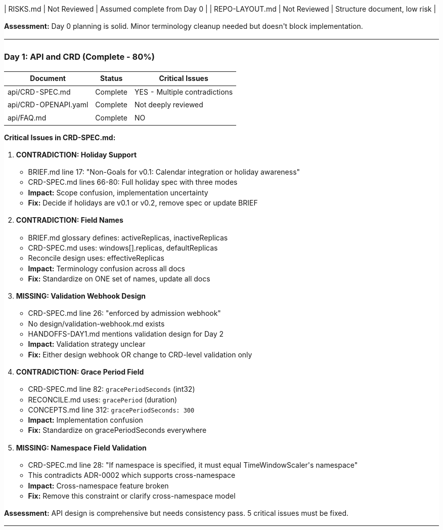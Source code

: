 | RISKS.md | Not Reviewed | Assumed complete from Day 0 |
| REPO-LAYOUT.md | Not Reviewed | Structure document, low risk |

**Assessment:** Day 0 planning is solid. Minor terminology cleanup needed but doesn't block implementation.

---

### Day 1: API and CRD (Complete - 80%)

| Document | Status | Critical Issues |
|----------|--------|-----------------|
| api/CRD-SPEC.md | Complete | YES - Multiple contradictions |
| api/CRD-OPENAPI.yaml | Complete | Not deeply reviewed |
| api/FAQ.md | Complete | NO |

**Critical Issues in CRD-SPEC.md:**

1. **CONTRADICTION: Holiday Support**
   - BRIEF.md line 17: "Non-Goals for v0.1: Calendar integration or holiday awareness"
   - CRD-SPEC.md lines 66-80: Full holiday spec with three modes
   - **Impact:** Scope confusion, implementation uncertainty
   - **Fix:** Decide if holidays are v0.1 or v0.2, remove spec or update BRIEF

2. **CONTRADICTION: Field Names**
   - BRIEF.md glossary defines: activeReplicas, inactiveReplicas
   - CRD-SPEC.md uses: windows[].replicas, defaultReplicas
   - Reconcile design uses: effectiveReplicas
   - **Impact:** Terminology confusion across all docs
   - **Fix:** Standardize on ONE set of names, update all docs

3. **MISSING: Validation Webhook Design**
   - CRD-SPEC.md line 26: "enforced by admission webhook"
   - No design/validation-webhook.md exists
   - HANDOFFS-DAY1.md mentions validation design for Day 2
   - **Impact:** Validation strategy unclear
   - **Fix:** Either design webhook OR change to CRD-level validation only

4. **CONTRADICTION: Grace Period Field**
   - CRD-SPEC.md line 82: `gracePeriodSeconds` (int32)
   - RECONCILE.md uses: `gracePeriod` (duration)
   - CONCEPTS.md line 312: `gracePeriodSeconds: 300`
   - **Impact:** Implementation confusion
   - **Fix:** Standardize on gracePeriodSeconds everywhere

5. **MISSING: Namespace Field Validation**
   - CRD-SPEC.md line 28: "If namespace is specified, it must equal TimeWindowScaler's namespace"
   - This contradicts ADR-0002 which supports cross-namespace
   - **Impact:** Cross-namespace feature broken
   - **Fix:** Remove this constraint or clarify cross-namespace model

**Assessment:** API design is comprehensive but needs consistency pass. 5 critical issues must be fixed.

---